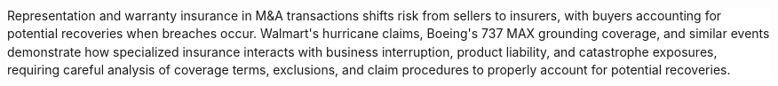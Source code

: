 Representation and warranty insurance in M&A transactions shifts risk from sellers to insurers, with buyers accounting for potential recoveries when breaches occur. Walmart's hurricane claims, Boeing's 737 MAX grounding coverage, and similar events demonstrate how specialized insurance interacts with business interruption, product liability, and catastrophe exposures, requiring careful analysis of coverage terms, exclusions, and claim procedures to properly account for potential recoveries.
